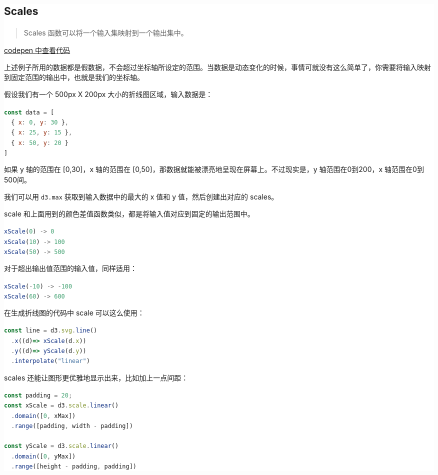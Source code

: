 ## Scales

> Scales 函数可以将一个输入集映射到一个输出集中。

[codepen 中查看代码](http://codepen.io/SitePoint/pen/aZJKmG)

上述例子所用的数据都是假数据，不会超过坐标轴所设定的范围。当数据是动态变化的时候，事情可就没有这么简单了，你需要将输入映射到固定范围的输出中，也就是我们的坐标轴。

假设我们有一个 500px X 200px 大小的折线图区域，输入数据是：

```javascript
const data = [
  { x: 0, y: 30 },
  { x: 25, y: 15 },
  { x: 50, y: 20 }
]
```

如果 y 轴的范围在 [0,30]，x 轴的范围在 [0,50]，那数据就能被漂亮地呈现在屏幕上。不过现实是，y 轴范围在0到200，x 轴范围在0到500间。

我们可以用 ```d3.max``` 获取到输入数据中的最大的 x 值和 y 值，然后创建出对应的 scales。

scale 和上面用到的颜色差值函数类似，都是将输入值对应到固定的输出范围中。

```javascript
xScale(0) -> 0
xScale(10) -> 100
xScale(50) -> 500
```

对于超出输出值范围的输入值，同样适用：

```javascript
xScale(-10) -> -100
xScale(60) -> 600
```

在生成折线图的代码中 scale 可以这么使用：

```javascript
const line = d3.svg.line()
  .x((d)=> xScale(d.x))
  .y((d)=> yScale(d.y))
  .interpolate("linear")
```

scales 还能让图形更优雅地显示出来，比如加上一点间距：

```javascript
const padding = 20;
const xScale = d3.scale.linear()
  .domain([0, xMax])
  .range([padding, width - padding])

const yScale = d3.scale.linear()
  .domain([0, yMax])
  .range([height - padding, padding])
```
